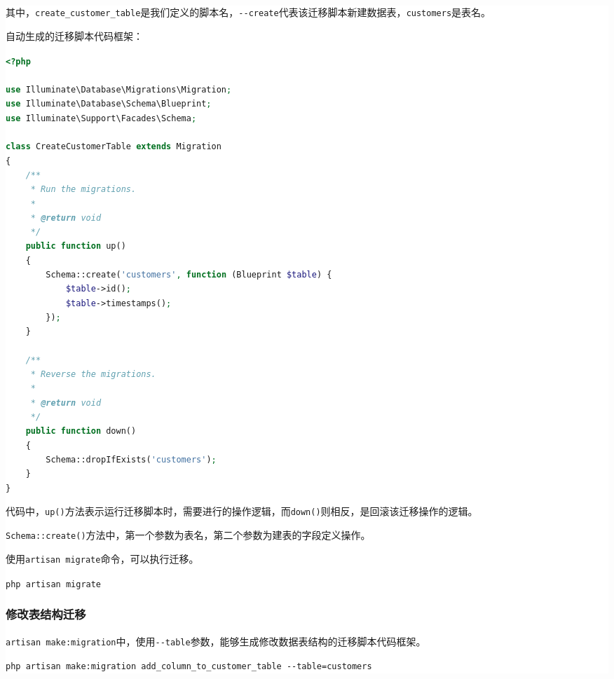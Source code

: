 其中，`create_customer_table`是我们定义的脚本名，`--create`代表该迁移脚本新建数据表，`customers`是表名。

自动生成的迁移脚本代码框架：

```php
<?php

use Illuminate\Database\Migrations\Migration;
use Illuminate\Database\Schema\Blueprint;
use Illuminate\Support\Facades\Schema;

class CreateCustomerTable extends Migration
{
    /**
     * Run the migrations.
     *
     * @return void
     */
    public function up()
    {
        Schema::create('customers', function (Blueprint $table) {
            $table->id();
            $table->timestamps();
        });
    }

    /**
     * Reverse the migrations.
     *
     * @return void
     */
    public function down()
    {
        Schema::dropIfExists('customers');
    }
}
```

代码中，`up()`方法表示运行迁移脚本时，需要进行的操作逻辑，而`down()`则相反，是回滚该迁移操作的逻辑。

`Schema::create()`方法中，第一个参数为表名，第二个参数为建表的字段定义操作。

使用`artisan migrate`命令，可以执行迁移。

```
php artisan migrate
```

### 修改表结构迁移

`artisan make:migration`中，使用`--table`参数，能够生成修改数据表结构的迁移脚本代码框架。

```
php artisan make:migration add_column_to_customer_table --table=customers
```
